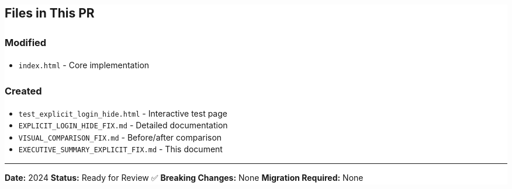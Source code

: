
## Files in This PR

### Modified
- `index.html` - Core implementation

### Created
- `test_explicit_login_hide.html` - Interactive test page
- `EXPLICIT_LOGIN_HIDE_FIX.md` - Detailed documentation
- `VISUAL_COMPARISON_FIX.md` - Before/after comparison
- `EXECUTIVE_SUMMARY_EXPLICIT_FIX.md` - This document

---

**Date:** 2024
**Status:** Ready for Review ✅
**Breaking Changes:** None
**Migration Required:** None
